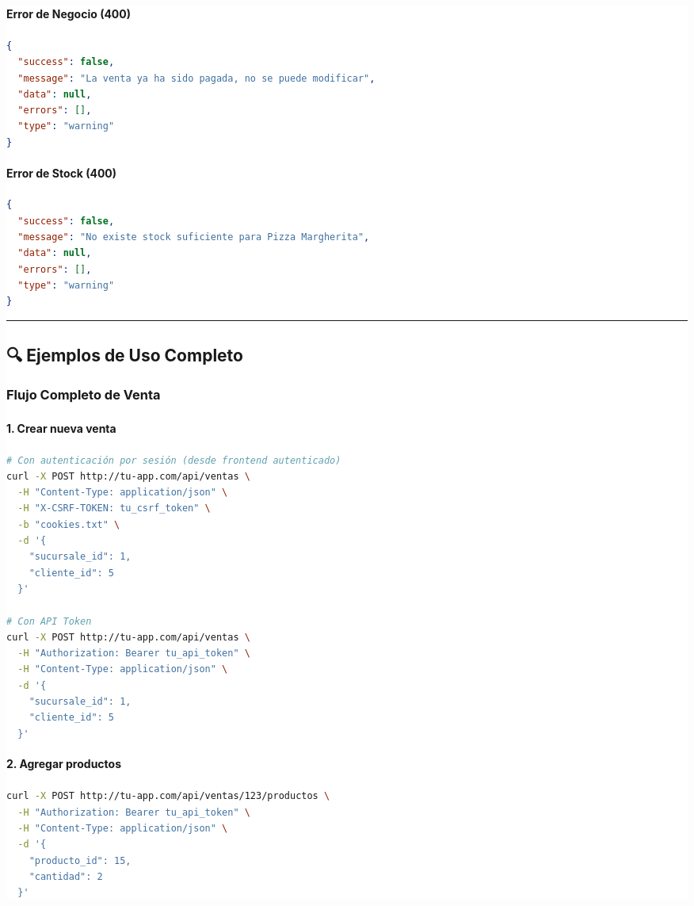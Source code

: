 #### Error de Negocio (400)
```json
{
  "success": false,
  "message": "La venta ya ha sido pagada, no se puede modificar",
  "data": null,
  "errors": [],
  "type": "warning"
}
```

#### Error de Stock (400)
```json
{
  "success": false,
  "message": "No existe stock suficiente para Pizza Margherita",
  "data": null,
  "errors": [],
  "type": "warning"
}
```

---

## 🔍 Ejemplos de Uso Completo

### Flujo Completo de Venta

#### 1. Crear nueva venta
```bash
# Con autenticación por sesión (desde frontend autenticado)
curl -X POST http://tu-app.com/api/ventas \
  -H "Content-Type: application/json" \
  -H "X-CSRF-TOKEN: tu_csrf_token" \
  -b "cookies.txt" \
  -d '{
    "sucursale_id": 1,
    "cliente_id": 5
  }'

# Con API Token
curl -X POST http://tu-app.com/api/ventas \
  -H "Authorization: Bearer tu_api_token" \
  -H "Content-Type: application/json" \
  -d '{
    "sucursale_id": 1,
    "cliente_id": 5
  }'
```

#### 2. Agregar productos
```bash
curl -X POST http://tu-app.com/api/ventas/123/productos \
  -H "Authorization: Bearer tu_api_token" \
  -H "Content-Type: application/json" \
  -d '{
    "producto_id": 15,
    "cantidad": 2
  }'
```
